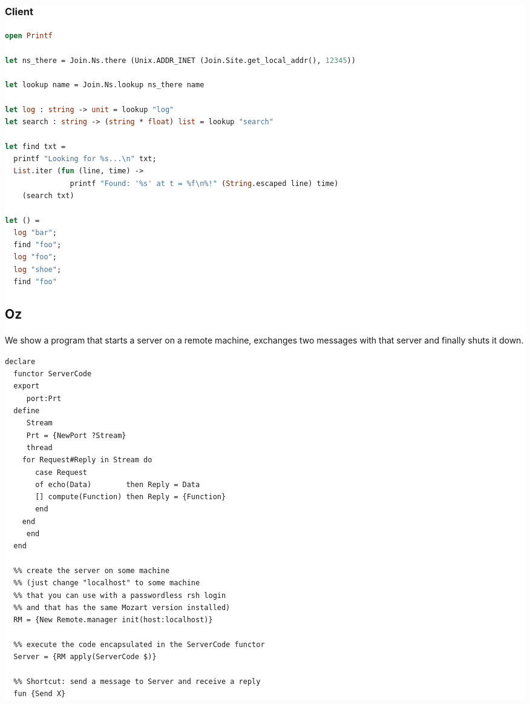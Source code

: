 

###  Client



```ocaml
open Printf

let ns_there = Join.Ns.there (Unix.ADDR_INET (Join.Site.get_local_addr(), 12345))

let lookup name = Join.Ns.lookup ns_there name

let log : string -> unit = lookup "log"
let search : string -> (string * float) list = lookup "search"

let find txt =
  printf "Looking for %s...\n" txt;
  List.iter (fun (line, time) ->
               printf "Found: '%s' at t = %f\n%!" (String.escaped line) time)
    (search txt)

let () =
  log "bar";
  find "foo";
  log "foo";
  log "shoe";
  find "foo"
```



## Oz

We show a program that starts a server on a remote machine, exchanges two messages with that server and finally shuts it down.


```oz
declare
  functor ServerCode
  export
     port:Prt
  define
     Stream
     Prt = {NewPort ?Stream}
     thread
	for Request#Reply in Stream do
	   case Request
	   of echo(Data)        then Reply = Data
	   [] compute(Function) then Reply = {Function}
	   end
	end
     end
  end

  %% create the server on some machine
  %% (just change "localhost" to some machine
  %% that you can use with a passwordless rsh login
  %% and that has the same Mozart version installed)
  RM = {New Remote.manager init(host:localhost)}

  %% execute the code encapsulated in the ServerCode functor
  Server = {RM apply(ServerCode $)}

  %% Shortcut: send a message to Server and receive a reply
  fun {Send X}
```